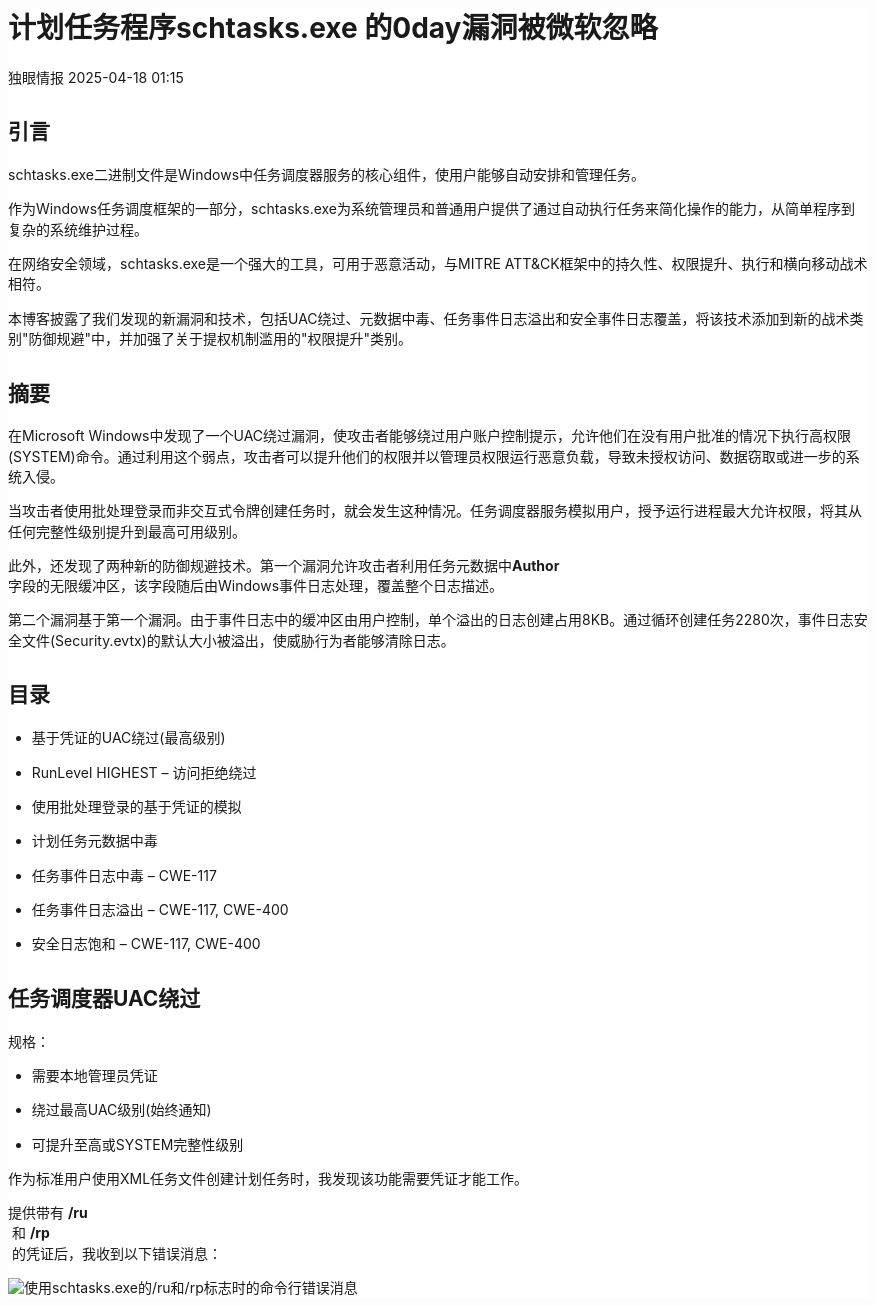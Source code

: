 #  计划任务程序schtasks.exe 的0day漏洞被微软忽略   
 独眼情报   2025-04-18 01:15  
  
## 引言  
  
schtasks.exe二进制文件是Windows中任务调度器服务的核心组件，使用户能够自动安排和管理任务。  
  
作为Windows任务调度框架的一部分，schtasks.exe为系统管理员和普通用户提供了通过自动执行任务来简化操作的能力，从简单程序到复杂的系统维护过程。  
  
在网络安全领域，schtasks.exe是一个强大的工具，可用于恶意活动，与MITRE ATT&CK框架中的持久性、权限提升、执行和横向移动战术相符。  
  
本博客披露了我们发现的新漏洞和技术，包括UAC绕过、元数据中毒、任务事件日志溢出和安全事件日志覆盖，将该技术添加到新的战术类别"防御规避"中，并加强了关于提权机制滥用的"权限提升"类别。  
## 摘要  
  
在Microsoft Windows中发现了一个UAC绕过漏洞，使攻击者能够绕过用户账户控制提示，允许他们在没有用户批准的情况下执行高权限(SYSTEM)命令。通过利用这个弱点，攻击者可以提升他们的权限并以管理员权限运行恶意负载，导致未授权访问、数据窃取或进一步的系统入侵。  
  
当攻击者使用批处理登录而非交互式令牌创建任务时，就会发生这种情况。任务调度器服务模拟用户，授予运行进程最大允许权限，将其从任何完整性级别提升到最高可用级别。  
  
此外，还发现了两种新的防御规避技术。第一个漏洞允许攻击者利用任务元数据中**Author**  
字段的无限缓冲区，该字段随后由Windows事件日志处理，覆盖整个日志描述。  
  
第二个漏洞基于第一个漏洞。由于事件日志中的缓冲区由用户控制，单个溢出的日志创建占用8KB。通过循环创建任务2280次，事件日志安全文件(Security.evtx)的默认大小被溢出，使威胁行为者能够清除日志。  
## 目录  
- 基于凭证的UAC绕过(最高级别)  
  
- RunLevel HIGHEST – 访问拒绝绕过  
  
- 使用批处理登录的基于凭证的模拟  
  
- 计划任务元数据中毒  
  
- 任务事件日志中毒 – CWE-117  
  
- 任务事件日志溢出 – CWE-117, CWE-400  
  
- 安全日志饱和 – CWE-117, CWE-400  
  
## 任务调度器UAC绕过  
  
规格：  
- 需要本地管理员凭证  
  
- 绕过最高UAC级别(始终通知)  
  
- 可提升至高或SYSTEM完整性级别  
  
作为标准用户使用XML任务文件创建计划任务时，我发现该功能需要凭证才能工作。  
  
提供带有 **/ru**  
 和 **/rp**  
 的凭证后，我收到以下错误消息：  
  
![使用schtasks.exe的/ru和/rp标志时的命令行错误消息](https://mmbiz.qpic.cn/sz_mmbiz_png/KgxDGkACWnSN3uP2AyzXcmk1E0TrdFEiad1fW7m0pUpsHThtNrdvVESEFHcoOamGVpTesdUO6oJ9CPCnLUwaiadA/640?wx_fmt=png&from=appmsg "")  
  